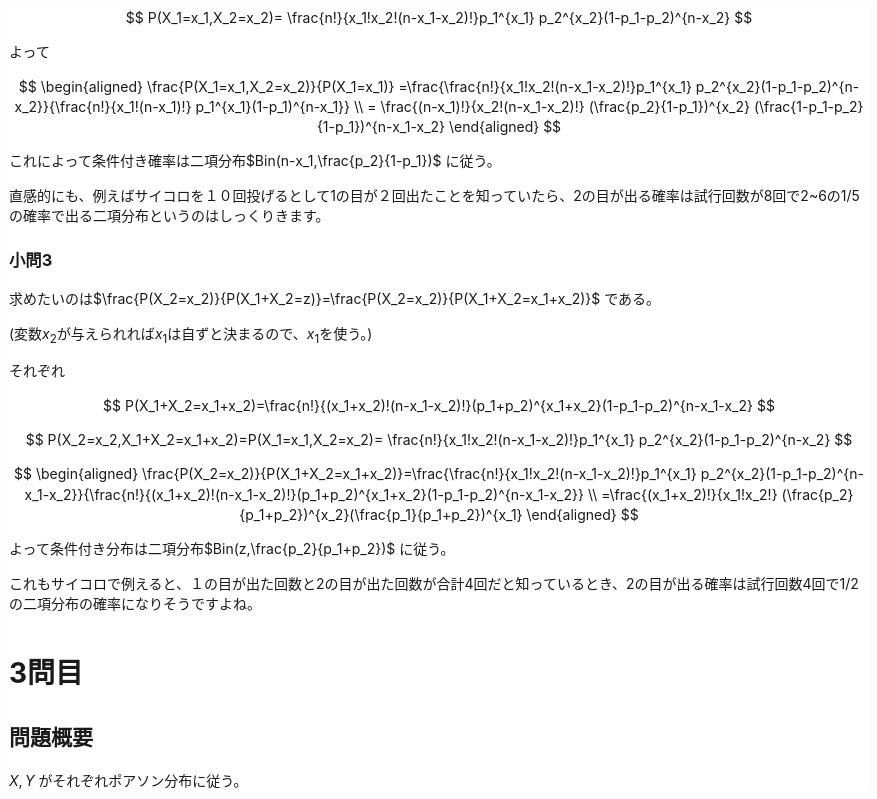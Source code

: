 
$$
P(X_1=x_1,X_2=x_2)= \frac{n!}{x_1!x_2!(n-x_1-x_2)!}p_1^{x_1} p_2^{x_2}(1-p_1-p_2)^{n-x_2}
$$

よって

$$
\begin{aligned}
\frac{P(X_1=x_1,X_2=x_2)}{P(X_1=x_1)}
=\frac{\frac{n!}{x_1!x_2!(n-x_1-x_2)!}p_1^{x_1} p_2^{x_2}(1-p_1-p_2)^{n-x_2}}{\frac{n!}{x_1!(n-x_1)!} p_1^{x_1}(1-p_1)^{n-x_1}} \\
= \frac{(n-x_1)!}{x_2!(n-x_1-x_2)!} (\frac{p_2}{1-p_1})^{x_2} (\frac{1-p_1-p_2}{1-p_1})^{n-x_1-x_2}
\end{aligned}
$$


これによって条件付き確率は二項分布$Bin(n-x_1,\frac{p_2}{1-p_1})$ に従う。

直感的にも、例えばサイコロを１０回投げるとして1の目が２回出たことを知っていたら、2の目が出る確率は試行回数が8回で2~6の1/5の確率で出る二項分布というのはしっくりきます。

### 小問3

求めたいのは$\frac{P(X_2=x_2)}{P(X_1+X_2=z)}=\frac{P(X_2=x_2)}{P(X_1+X_2=x_1+x_2)}$ である。

(変数$x_2$が与えられれば$x_1$は自ずと決まるので、$x_1$を使う。)

それぞれ

$$
P(X_1+X_2=x_1+x_2)=\frac{n!}{(x_1+x_2)!(n-x_1-x_2)!}(p_1+p_2)^{x_1+x_2}(1-p_1-p_2)^{n-x_1-x_2}
$$

$$
P(X_2=x_2,X_1+X_2=x_1+x_2)=P(X_1=x_1,X_2=x_2)= \frac{n!}{x_1!x_2!(n-x_1-x_2)!}p_1^{x_1} p_2^{x_2}(1-p_1-p_2)^{n-x_2}
$$


$$
\begin{aligned}
\frac{P(X_2=x_2)}{P(X_1+X_2=x_1+x_2)}=\frac{\frac{n!}{x_1!x_2!(n-x_1-x_2)!}p_1^{x_1} p_2^{x_2}(1-p_1-p_2)^{n-x_1-x_2}}{\frac{n!}{(x_1+x_2)!(n-x_1-x_2)!}(p_1+p_2)^{x_1+x_2}(1-p_1-p_2)^{n-x_1-x_2}} \\
=\frac{(x_1+x_2)!}{x_1!x_2!} (\frac{p_2}{p_1+p_2})^{x_2}(\frac{p_1}{p_1+p_2})^{x_1}
\end{aligned}
$$

よって条件付き分布は二項分布$Bin(z,\frac{p_2}{p_1+p_2})$ に従う。

これもサイコロで例えると、１の目が出た回数と2の目が出た回数が合計4回だと知っているとき、2の目が出る確率は試行回数4回で1/2の二項分布の確率になりそうですよね。


# 3問目

## 問題概要

$X,Y$ がそれぞれポアソン分布に従う。
